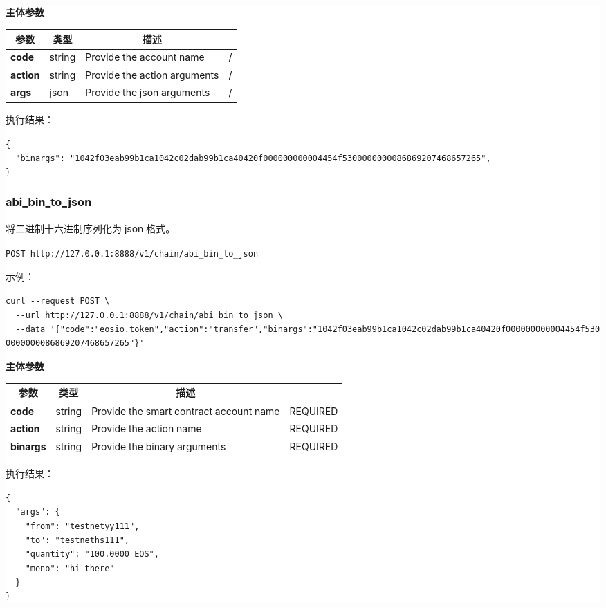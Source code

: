 **主体参数**

| 参数       | 类型   | 描述                         |      |
| ---------- | ------ | ---------------------------- | ---- |
| **code**   | string | Provide the account name     | /    |
| **action** | string | Provide the action arguments | /    |
| **args**   | json   | Provide the json arguments   | /    |

执行结果：

```
{
  "binargs": "1042f03eab99b1ca1042c02dab99b1ca40420f000000000004454f5300000000086869207468657265",
}
```



### abi_bin_to_json

将二进制十六进制序列化为 json 格式。

```
POST http://127.0.0.1:8888/v1/chain/abi_bin_to_json
```

示例：

```
curl --request POST \
  --url http://127.0.0.1:8888/v1/chain/abi_bin_to_json \
  --data '{"code":"eosio.token","action":"transfer","binargs":"1042f03eab99b1ca1042c02dab99b1ca40420f000000000004454f5300000000086869207468657265"}'
```

**主体参数**

| 参数        | 类型   | 描述                                    |          |
| ----------- | ------ | --------------------------------------- | -------- |
| **code**    | string | Provide the smart contract account name | REQUIRED |
| **action**  | string | Provide the action name                 | REQUIRED |
| **binargs** | string | Provide the binary arguments            | REQUIRED |

执行结果：

```
{
  "args": {
    "from": "testnetyy111",
    "to": "testneths111",
    "quantity": "100.0000 EOS",
    "meno": "hi there"
  }
}
```
